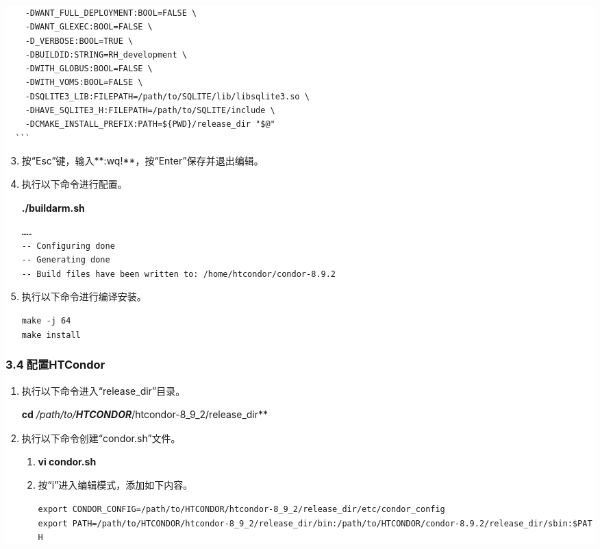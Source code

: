         -DWANT_FULL_DEPLOYMENT:BOOL=FALSE \
        -DWANT_GLEXEC:BOOL=FALSE \
        -D_VERBOSE:BOOL=TRUE \
        -DBUILDID:STRING=RH_development \
        -DWITH_GLOBUS:BOOL=FALSE \
        -DWITH_VOMS:BOOL=FALSE \
        -DSQLITE3_LIB:FILEPATH=/path/to/SQLITE/lib/libsqlite3.so \
        -DHAVE_SQLITE3_H:FILEPATH=/path/to/SQLITE/include \
        -DCMAKE_INSTALL_PREFIX:PATH=${PWD}/release_dir "$@"
      ```

      

   3. 按“Esc”键，输入**:wq!**，按“Enter”保存并退出编辑。

   

4. 执行以下命令进行配置。

   

   **./buildarm.sh**

   ```
   ……
   -- Configuring done
   -- Generating done
   -- Build files have been written to: /home/htcondor/condor-8.9.2
   ```

   

   

5. 执行以下命令进行编译安装。

   ```
   make -j 64
   make install
   ```

   



### 3.4 配置HTCondor

1. 执行以下命令进入“release_dir”目录。

   **cd** */path/to/**HTCONDOR***/htcondor-8_9_2/release_dir**

   

2. 执行以下命令创建“condor.sh”文件。

   1. **vi condor.sh**

   2. 按“i”进入编辑模式，添加如下内容。

      ```
      export CONDOR_CONFIG=/path/to/HTCONDOR/htcondor-8_9_2/release_dir/etc/condor_config
      export PATH=/path/to/HTCONDOR/htcondor-8_9_2/release_dir/bin:/path/to/HTCONDOR/condor-8.9.2/release_dir/sbin:$PATH
      ```
